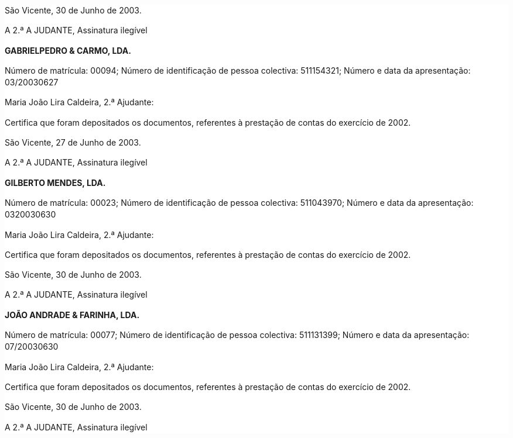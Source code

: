 
São Vicente, 30 de Junho de 2003.


A 2.ª A JUDANTE, Assinatura ilegível


**GABRIELPEDRO & CARMO, LDA.**


Número de matrícula: 00094;
Número de identificação de pessoa colectiva: 511154321;
Número e data da apresentação: 03/20030627


Maria João Lira Caldeira, 2.ª Ajudante:


Certifica que foram depositados os documentos,
referentes à prestação de contas do exercício de 2002.


São Vicente, 27 de Junho de 2003.


A 2.ª A JUDANTE, Assinatura ilegível


**GILBERTO MENDES, LDA.**


Número de matrícula: 00023;
Número de identificação de pessoa colectiva: 511043970;
Número e data da apresentação: 0320030630


Maria João Lira Caldeira, 2.ª Ajudante:


Certifica que foram depositados os documentos,
referentes à prestação de contas do exercício de 2002.


São Vicente, 30 de Junho de 2003.


A 2.ª A JUDANTE, Assinatura ilegível


**JOÃO ANDRADE & FARINHA, LDA.**


Número de matrícula: 00077;
Número de identificação de pessoa colectiva: 511131399;
Número e data da apresentação: 07/20030630


Maria João Lira Caldeira, 2.ª Ajudante:


Certifica que foram depositados os documentos,
referentes à prestação de contas do exercício de 2002.


São Vicente, 30 de Junho de 2003.


A 2.ª A JUDANTE, Assinatura ilegível
